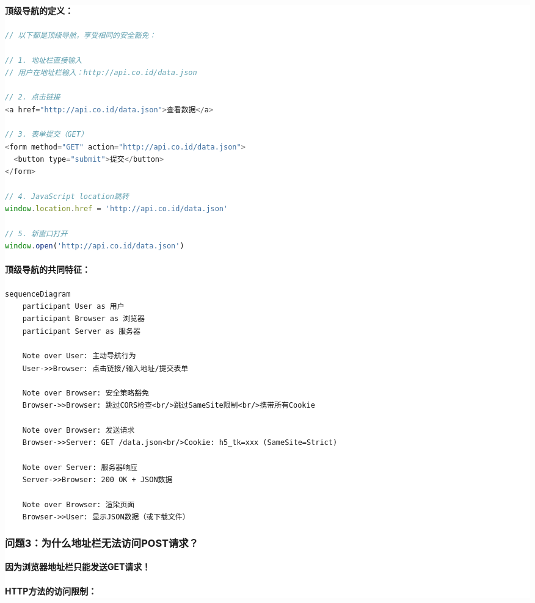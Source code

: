 #### 顶级导航的定义：

```javascript
// 以下都是顶级导航，享受相同的安全豁免：

// 1. 地址栏直接输入
// 用户在地址栏输入：http://api.co.id/data.json

// 2. 点击链接
<a href="http://api.co.id/data.json">查看数据</a>

// 3. 表单提交（GET）
<form method="GET" action="http://api.co.id/data.json">
  <button type="submit">提交</button>
</form>

// 4. JavaScript location跳转
window.location.href = 'http://api.co.id/data.json'

// 5. 新窗口打开
window.open('http://api.co.id/data.json')
```

#### 顶级导航的共同特征：

```mermaid
sequenceDiagram
    participant User as 用户
    participant Browser as 浏览器
    participant Server as 服务器
    
    Note over User: 主动导航行为
    User->>Browser: 点击链接/输入地址/提交表单
    
    Note over Browser: 安全策略豁免
    Browser->>Browser: 跳过CORS检查<br/>跳过SameSite限制<br/>携带所有Cookie
    
    Note over Browser: 发送请求
    Browser->>Server: GET /data.json<br/>Cookie: h5_tk=xxx (SameSite=Strict)
    
    Note over Server: 服务器响应
    Server->>Browser: 200 OK + JSON数据
    
    Note over Browser: 渲染页面
    Browser->>User: 显示JSON数据（或下载文件）
```

### 问题3：为什么地址栏无法访问POST请求？

**因为浏览器地址栏只能发送GET请求！**

#### HTTP方法的访问限制：

